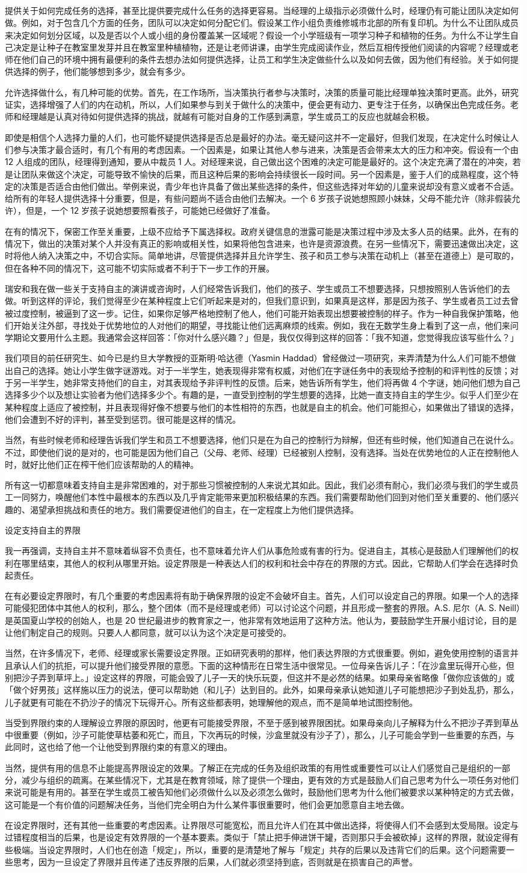 提供关于如何完成任务的选择，甚至比提供要完成什么任务的选择更容易。当经理的上级指示必须做什么时，经理仍有可能让团队决定如何做。例如，对于包含几个方面的任务，团队可以决定如何分配它们。假设某工作小组负责维修城市北部的所有复印机。为什么不让团队成员来决定如何划分区域，以及是否以个人或小组的身份覆盖某一区域呢？假设一个小学班级有一项学习种子和植物的任务。为什么不让学生自己决定是让种子在教室里发芽并且在教室里种植植物，还是让老师讲课，由学生完成阅读作业，然后互相传授他们阅读的内容呢？经理或老师在他们自己的环境中拥有最便利的条件去想办法如何提供选择，让员工和学生决定做些什么以及如何去做，因为他们有经验。关于如何提供选择的例子，他们能够想到多少，就会有多少。

允许选择做什么，有几种可能的优势。首先，在工作场所，当决策执行者参与决策时，决策的质量可能比经理单独决策时更高。此外，研究证实，选择增强了人们的内在动机，所以，人们如果参与到关于做什么的决策中，便会更有动力、更专注于任务，以确保出色完成任务。老师和经理越是认真对待如何提供选择的挑战，就越有可能对自身的工作感到满意，学生或员工的反应也就越会积极。

即使是相信个人选择力量的人们，也可能怀疑提供选择是否总是最好的办法。毫无疑问这并不一定最好，但我们发现，在决定什么时候让人们参与决策才最合适时，有几个有用的考虑因素。一个因素是，如果让其他人参与进来，决策是否会带来太大的压力和冲突。假设有一个由 12 人组成的团队，经理得到通知，要从中裁员 1 人。对经理来说，自己做出这个困难的决定可能是最好的。这个决定充满了潜在的冲突，若是让团队来做这个决定，可能导致不愉快的后果，而且这种后果的影响会持续很长一段时间。另一个因素是，鉴于人们的成熟程度，这个特定的决策是否适合由他们做出。举例来说，青少年也许具备了做出某些选择的条件，但这些选择对年幼的儿童来说却没有意义或者不合适。给所有的年轻人提供选择十分重要，但是，有些问题尚不适合由他们去解决。一个 6 岁孩子说她想照顾小妹妹，父母不能允许（除非假装允许），但是，一个 12 岁孩子说她想要照看孩子，可能她已经做好了准备。

在有的情况下，保密工作至关重要，上级不应给予下属选择权。政府关键信息的泄露可能是决策过程中涉及太多人员的结果。此外，在有的情况下，做出的决策对某个人并没有真正的影响或相关性，如果将他包含进来，也许是资源浪费。在另一些情况下，需要迅速做出决定，这时将他人纳入决策之中，不切合实际。简单地讲，尽管提供选择并且允许学生、孩子和员工参与决策在动机上（甚至在道德上）是可取的，但在各种不同的情况下，这可能不切实际或者不利于下一步工作的开展。

瑞安和我在做一些关于支持自主的演讲或咨询时，人们经常告诉我们，他们的孩子、学生或员工不想要选择，只想按照别人告诉他们的去做。听到这样的评论，我们觉得至少在某种程度上它们听起来是对的，但我们意识到，如果真是这样，那是因为孩子、学生或者员工过去曾被过度控制，被逼到了这一步。记住，如果你足够严格地控制了他人，他们可能开始表现出想要被控制的样子。作为一种自我保护策略，他们开始关注外部，寻找处于优势地位的人对他们的期望，寻找能让他们远离麻烦的线索。例如，我在无数学生身上看到了这一点，他们来问学期论文要用什么主题。我通常会这样回答：「你对什么感兴趣？」但是，我仅仅得到这样的回答：「我不知道，您觉得我应该写些什么？」

我们项目的前任研究生、如今已是约旦大学教授的亚斯明·哈达德（Yasmin Haddad）曾经做过一项研究，来弄清楚为什么人们可能不想做出自己的选择。她让小学生做字谜游戏。对于一半学生，她表现得非常有权威，对他们在字谜任务中的表现给予控制的和评判性的反馈；对于另一半学生，她非常支持他们的自主，对其表现给予非评判性的反馈。后来，她告诉所有学生，他们将再做 4 个字谜，她问他们想为自己选择多少个以及想让实验者为他们选择多少个。有趣的是，一直受到控制的学生想要的选择，比她一直支持自主的学生少。似乎人们至少在某种程度上适应了被控制，并且表现得好像不想要与他们的本性相符的东西，也就是自主的机会。他们可能担心，如果做出了错误的选择，他们会遭到不好的评判，甚至受到惩罚。很可能是这样的情况。

当然，有些时候老师和经理告诉我们学生和员工不想要选择，他们只是在为自己的控制行为辩解，但还有些时候，他们知道自己在说什么。不过，即使他们说的是对的，也可能是因为他们自己（父母、老师、经理）已经被别人控制，没有选择。当处在优势地位的人正在控制他人时，就好比他们正在榨干他们应该帮助的人的精神。

所有这一切都意味着支持自主是非常困难的，对于那些习惯被控制的人来说尤其如此。因此，我们必须有耐心，我们必须与我们的学生或员工一同努力，唤醒他们本性中最根本的东西以及几乎肯定能带来更加积极结果的东西。我们需要帮助他们回到对他们至关重要的、他们感兴趣的、渴望承担挑战和责任的地方。我们需要促进他们的自主，在一定程度上为他们提供选择。

设定支持自主的界限

我一再强调，支持自主并不意味着纵容不负责任，也不意味着允许人们从事危险或有害的行为。促进自主，其核心是鼓励人们理解他们的权利在哪里结束，其他人的权利从哪里开始。设定界限是一种表达人们的权利和社会中存在的界限的方式。因此，它帮助人们学会在选择时负起责任。

在有必要设定界限时，有几个重要的考虑因素将有助于确保界限的设定不会破坏自主。首先，人们可以设定自己的界限。如果一个人的选择可能侵犯团体中其他人的权利，那么，整个团体（而不是经理或老师）可以讨论这个问题，并且形成一整套的界限。A.S. 尼尔（A. S. Neill）是英国夏山学校的创始人，也是 20 世纪最进步的教育家之一，他非常有效地运用了这种方法。他认为，要鼓励学生开展小组讨论，目的是让他们制定自己的规则。只要人人都同意，就可以认为这个决定是可接受的。

当然，在许多情况下，老师、经理或家长需要设定界限。正如研究表明的那样，他们表达界限的方式很重要。例如，避免使用控制的语言并且承认人们的抗拒，可以提升他们接受界限的意愿。下面的这种情形在日常生活中很常见。一位母亲告诉儿子：「在沙盒里玩得开心些，但别把沙子弄到草坪上。」设定这样的界限，可能会毁了儿子一天的快乐玩耍，但这并不是必然的结果。如果母亲省略像「做你应该做的」或「做个好男孩」这样施以压力的说法，便可以帮助她（和儿子）达到目的。此外，如果母亲承认她知道儿子可能想把沙子到处乱扔，那么，儿子就更有可能在不扔沙子的情况下玩得开心。所有这些都表明，她理解他的观点，而不是简单地试图控制他。

当受到界限约束的人理解设立界限的原因时，他更有可能接受界限，不至于感到被界限困扰。如果母亲向儿子解释为什么不把沙子弄到草丛中很重要（例如，沙子可能使草枯萎和死亡，而且，下次再玩的时候，沙盒里就没有沙子了），那么，儿子可能会学到一些重要的东西，与此同时，这也给了他一个让他受到界限约束的有意义的理由。

当然，提供有用的信息不止能提高界限设定的效果。了解正在完成的任务及组织政策的有用性或重要性可以让人们感觉自己是组织的一部分，减少与组织的疏离。在某些情况下，尤其是在教育领域，除了提供一个理由，更有效的方式是鼓励人们自己思考为什么一项任务对他们来说可能是有用的。甚至在学生或员工被告知他们必须做什么以及必须怎么做时，鼓励他们思考为什么他们被要求以某种特定的方式去做，这可能是一个有价值的问题解决任务，当他们完全明白为什么某件事很重要时，他们会更加愿意自主地去做。

在设定界限时，还有其他一些重要的考虑因素。让界限尽可能宽松，而且允许人们在其中做出选择，将使得人们不会感到太受局限。设定与过错程度相当的后果，也是设定有效界限的一个基本要素。类似于「禁止把手伸进饼干罐，否则那只手会被砍掉」这样的界限，就设定得有些极端。当设定界限时，人们也在创造「规定」，所以，重要的是清楚地了解与「规定」共存的后果以及违背它们的后果。这个问题需要一些思考，因为一旦设定了界限并且传递了违反界限的后果，人们就必须坚持到底，否则就是在损害自己的声誉。
